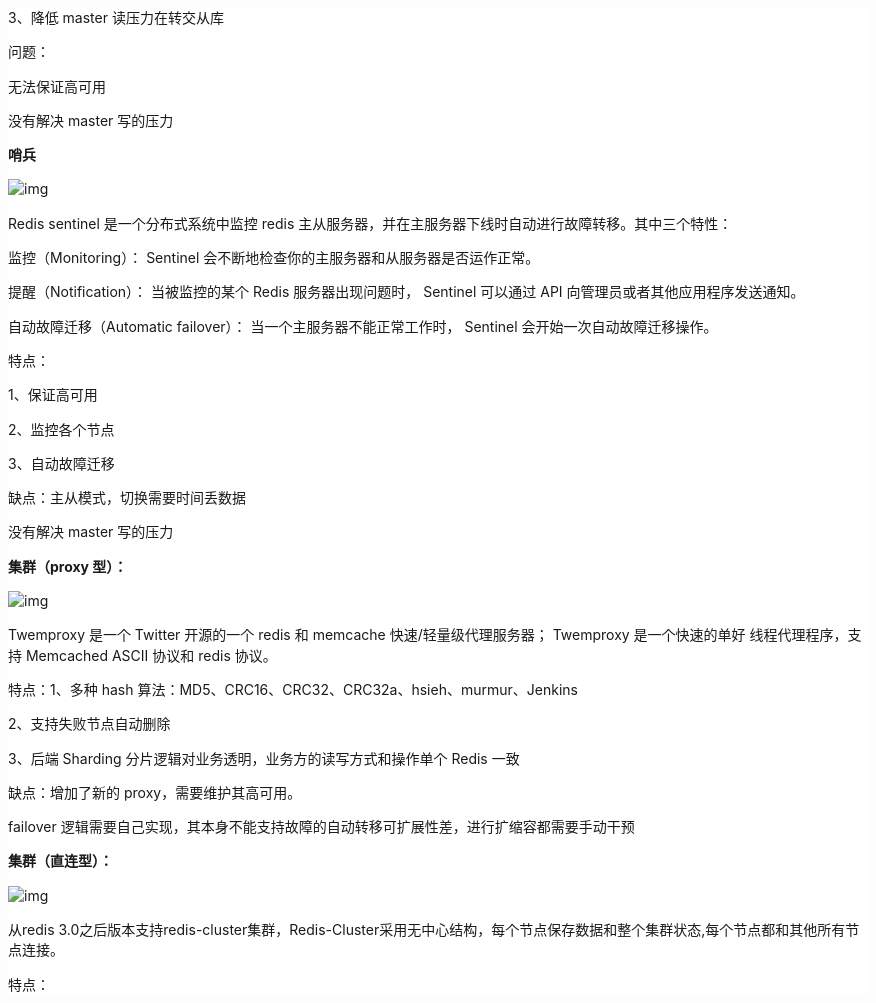 3、降低 master 读压力在转交从库

问题：

无法保证高可用

没有解决 master 写的压力

**哨兵**

![img](https://mmbiz.qpic.cn/mmbiz_jpg/qdaKw2D1RS33kgdO9rAA7eyG2UopOLeNBHgibFjPgyaVKW6kdv4CeicOoN085LUF3ia2RPQUZgUVxTad88sjJajcA/640?wx_fmt=jpeg&tp=webp&wxfrom=5&wx_lazy=1&wx_co=1)



Redis sentinel 是一个分布式系统中监控 redis 主从服务器，并在主服务器下线时自动进行故障转移。其中三个特性：

监控（Monitoring）：    Sentinel  会不断地检查你的主服务器和从服务器是否运作正常。

提醒（Notification）： 当被监控的某个 Redis 服务器出现问题时， Sentinel 可以通过 API 向管理员或者其他应用程序发送通知。

自动故障迁移（Automatic failover）： 当一个主服务器不能正常工作时， Sentinel 会开始一次自动故障迁移操作。

特点：

1、保证高可用

2、监控各个节点

3、自动故障迁移

缺点：主从模式，切换需要时间丢数据

没有解决 master 写的压力

**集群（proxy 型）：**

![img](https://mmbiz.qpic.cn/mmbiz_jpg/qdaKw2D1RS33kgdO9rAA7eyG2UopOLeNRfEMOfF0hpwuib5LXXqFwjIsZSWhs1LX2MSwjcbgfJp1helAxG8Ewaw/640?wx_fmt=jpeg&tp=webp&wxfrom=5&wx_lazy=1&wx_co=1)



Twemproxy 是一个 Twitter 开源的一个 redis 和 memcache 快速/轻量级代理服务器； Twemproxy 是一个快速的单好 线程代理程序，支持 Memcached ASCII 协议和 redis 协议。

特点：1、多种 hash 算法：MD5、CRC16、CRC32、CRC32a、hsieh、murmur、Jenkins 

2、支持失败节点自动删除

3、后端 Sharding 分片逻辑对业务透明，业务方的读写方式和操作单个 Redis 一致

缺点：增加了新的 proxy，需要维护其高可用。

 

failover 逻辑需要自己实现，其本身不能支持故障的自动转移可扩展性差，进行扩缩容都需要手动干预

**集群（直连型）：**

![img](https://mmbiz.qpic.cn/mmbiz_jpg/qdaKw2D1RS33kgdO9rAA7eyG2UopOLeNGEupyK8rocW0iaybrnM61wfuGsIL2UEVkria13kPgQJX4QxOvib68Moug/640?wx_fmt=jpeg&tp=webp&wxfrom=5&wx_lazy=1&wx_co=1)



从redis 3.0之后版本支持redis-cluster集群，Redis-Cluster采用无中心结构，每个节点保存数据和整个集群状态,每个节点都和其他所有节点连接。

特点：
